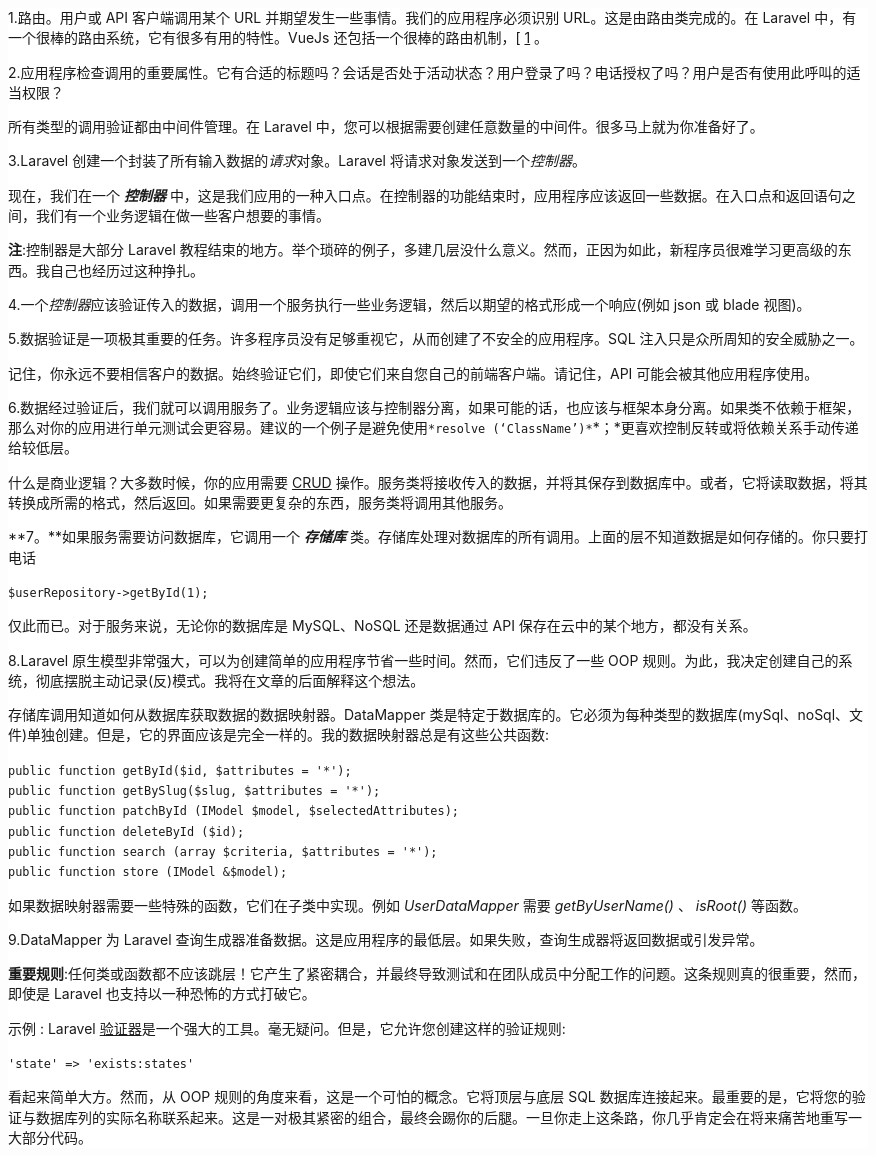 1.路由。用户或 API 客户端调用某个 URL 并期望发生一些事情。我们的应用程序必须识别 URL。这是由路由类完成的。在 Laravel 中，有一个很棒的路由系统，它有很多有用的特性。VueJs 还包括一个很棒的路由机制，[ [1](https://router.vuejs.org/guide/essentials/dynamic-matching.html#reacting-to-params-changes) 。

2.应用程序检查调用的重要属性。它有合适的标题吗？会话是否处于活动状态？用户登录了吗？电话授权了吗？用户是否有使用此呼叫的适当权限？

所有类型的调用验证都由中间件管理。在 Laravel 中，您可以根据需要创建任意数量的中间件。很多马上就为你准备好了。

3.Laravel 创建一个封装了所有输入数据的*请求*对象。Laravel 将请求对象发送到一个*控制器*。

现在，我们在一个 ***控制器*** 中，这是我们应用的一种入口点。在控制器的功能结束时，应用程序应该返回一些数据。在入口点和返回语句之间，我们有一个业务逻辑在做一些客户想要的事情。

**注**:控制器是大部分 Laravel 教程结束的地方。举个琐碎的例子，多建几层没什么意义。然而，正因为如此，新程序员很难学习更高级的东西。我自己也经历过这种挣扎。

4.一个*控制器*应该验证传入的数据，调用一个服务执行一些业务逻辑，然后以期望的格式形成一个响应(例如 json 或 blade 视图)。

5.数据验证是一项极其重要的任务。许多程序员没有足够重视它，从而创建了不安全的应用程序。SQL 注入只是众所周知的安全威胁之一。

记住，你永远不要相信客户的数据。始终验证它们，即使它们来自您自己的前端客户端。请记住，API 可能会被其他应用程序使用。

6.数据经过验证后，我们就可以调用服务了。业务逻辑应该与控制器分离，如果可能的话，也应该与框架本身分离。如果类不依赖于框架，那么对你的应用进行单元测试会更容易。建议的一个例子是避免使用`*resolve (‘ClassName’)*`*；*更喜欢控制反转或将依赖关系手动传递给较低层。

什么是商业逻辑？大多数时候，你的应用需要 [CRUD](https://en.wikipedia.org/wiki/Create,_read,_update_and_delete) 操作。服务类将接收传入的数据，并将其保存到数据库中。或者，它将读取数据，将其转换成所需的格式，然后返回。如果需要更复杂的东西，服务类将调用其他服务。

**7。**如果服务需要访问数据库，它调用一个 ***存储库*** 类。存储库处理对数据库的所有调用。上面的层不知道数据是如何存储的。你只要打电话

```
$userRepository->getById(1);
```

仅此而已。对于服务来说，无论你的数据库是 MySQL、NoSQL 还是数据通过 API 保存在云中的某个地方，都没有关系。

8.Laravel 原生模型非常强大，可以为创建简单的应用程序节省一些时间。然而，它们违反了一些 OOP 规则。为此，我决定创建自己的系统，彻底摆脱主动记录(反)模式。我将在文章的后面解释这个想法。

存储库调用知道如何从数据库获取数据的数据映射器。DataMapper 类是特定于数据库的。它必须为每种类型的数据库(mySql、noSql、文件)单独创建。但是，它的界面应该是完全一样的。我的数据映射器总是有这些公共函数:

```
public function getById($id, $attributes = '*');
public function getBySlug($slug, $attributes = '*');
public function patchById (IModel $model, $selectedAttributes);
public function deleteById ($id);
public function search (array $criteria, $attributes = '*');
public function store (IModel &$model);
```

如果数据映射器需要一些特殊的函数，它们在子类中实现。例如 *UserDataMapper* 需要 *getByUserName()* 、 *isRoot()* 等函数。

9.DataMapper 为 Laravel 查询生成器准备数据。这是应用程序的最低层。如果失败，查询生成器将返回数据或引发异常。

**重要规则**:任何类或函数都不应该跳层！它产生了紧密耦合，并最终导致测试和在团队成员中分配工作的问题。这条规则真的很重要，然而，即使是 Laravel 也支持以一种恐怖的方式打破它。

示例 : Laravel [验证器](https://laravel.com/docs/5.7/validation)是一个强大的工具。毫无疑问。但是，它允许您创建这样的验证规则:

```
'state' => 'exists:states'
```

看起来简单大方。然而，从 OOP 规则的角度来看，这是一个可怕的概念。它将顶层与底层 SQL 数据库连接起来。最重要的是，它将您的验证与数据库列的实际名称联系起来。这是一对极其紧密的组合，最终会踢你的后腿。一旦你走上这条路，你几乎肯定会在将来痛苦地重写一大部分代码。
